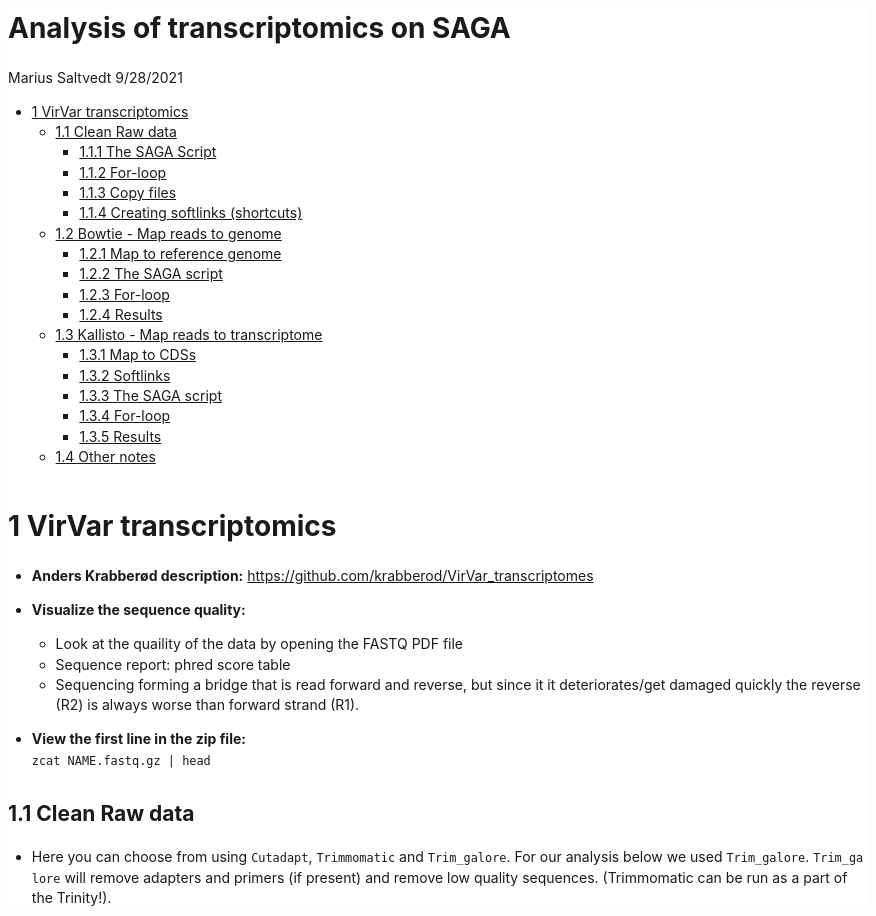 Analysis of transcriptomics on SAGA
================
Marius Saltvedt
9/28/2021

-   [1 VirVar transcriptomics](#virvar-transcriptomics)
    -   [1.1 Clean Raw data](#clean-raw-data)
        -   [1.1.1 The SAGA Script](#the-saga-script)
        -   [1.1.2 For-loop](#for-loop)
        -   [1.1.3 Copy files](#copy-files)
        -   [1.1.4 Creating softlinks
            (shortcuts)](#creating-softlinks-shortcuts)
    -   [1.2 Bowtie - Map reads to
        genome](#bowtie---map-reads-to-genome)
        -   [1.2.1 Map to reference genome](#map-to-reference-genome)
        -   [1.2.2 The SAGA script](#the-saga-script-1)
        -   [1.2.3 For-loop](#for-loop-1)
        -   [1.2.4 Results](#results)
    -   [1.3 Kallisto - Map reads to
        transcriptome](#kallisto---map-reads-to-transcriptome)
        -   [1.3.1 Map to CDSs](#map-to-cdss)
        -   [1.3.2 Softlinks](#softlinks)
        -   [1.3.3 The SAGA script](#the-saga-script-2)
        -   [1.3.4 For-loop](#for-loop-2)
        -   [1.3.5 Results](#results-1)
    -   [1.4 Other notes](#other-notes)

# 1 VirVar transcriptomics

-   **Anders Krabberød description:**
    <https://github.com/krabberod/VirVar_transcriptomes>  

-   **Visualize the sequence quality:**  

    -   Look at the quaility of the data by opening the FASTQ PDF file  
    -   Sequence report: phred score table  
    -   Sequencing forming a bridge that is read forward and reverse,
        but since it it deteriorates/get damaged quickly the reverse
        (R2) is always worse than forward strand (R1).  
          

-   **View the first line in the zip file:**  
    `zcat NAME.fastq.gz | head`  
      
      

## 1.1 Clean Raw data

-   Here you can choose from using `Cutadapt`, `Trimmomatic` and
    `Trim_galore`. For our analysis below we used `Trim_galore`.
    `Trim_galore` will remove adapters and primers (if present) and
    remove low quality sequences. (Trimmomatic can be run as a part of
    the Trinity!).  
